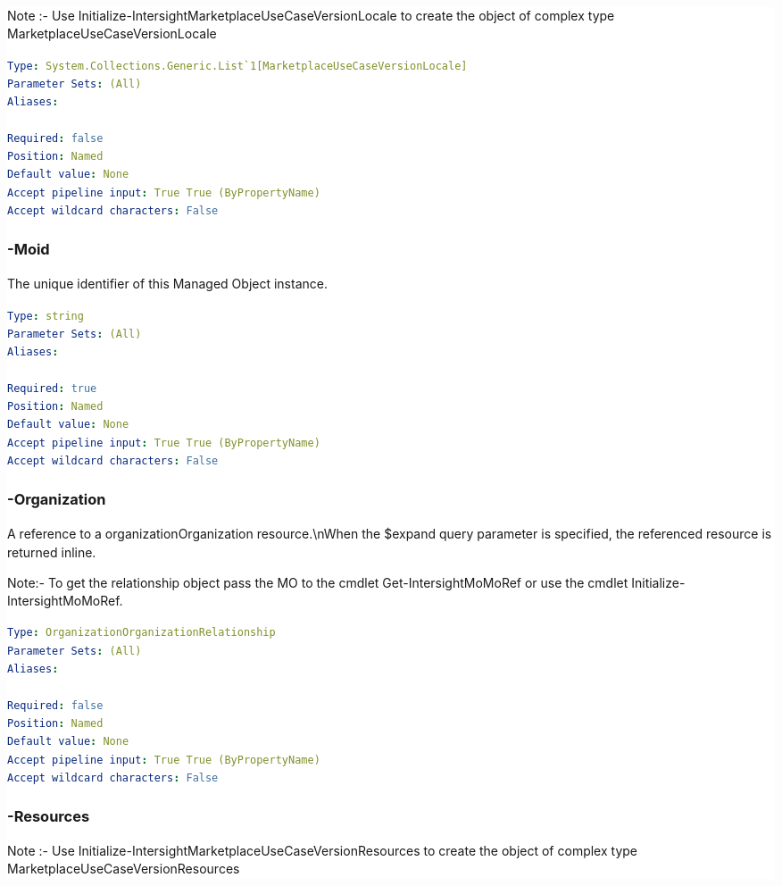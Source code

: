
Note :- Use Initialize-IntersightMarketplaceUseCaseVersionLocale to create the object of complex type MarketplaceUseCaseVersionLocale

```yaml
Type: System.Collections.Generic.List`1[MarketplaceUseCaseVersionLocale]
Parameter Sets: (All)
Aliases:

Required: false
Position: Named
Default value: None
Accept pipeline input: True True (ByPropertyName)
Accept wildcard characters: False
```

### -Moid
The unique identifier of this Managed Object instance.

```yaml
Type: string
Parameter Sets: (All)
Aliases:

Required: true
Position: Named
Default value: None
Accept pipeline input: True True (ByPropertyName)
Accept wildcard characters: False
```

### -Organization
A reference to a organizationOrganization resource.\nWhen the $expand query parameter is specified, the referenced resource is returned inline.

 Note:- To get the relationship object pass the MO to the cmdlet Get-IntersightMoMoRef 
or use the cmdlet Initialize-IntersightMoMoRef.

```yaml
Type: OrganizationOrganizationRelationship
Parameter Sets: (All)
Aliases:

Required: false
Position: Named
Default value: None
Accept pipeline input: True True (ByPropertyName)
Accept wildcard characters: False
```

### -Resources


Note :- Use Initialize-IntersightMarketplaceUseCaseVersionResources to create the object of complex type MarketplaceUseCaseVersionResources
